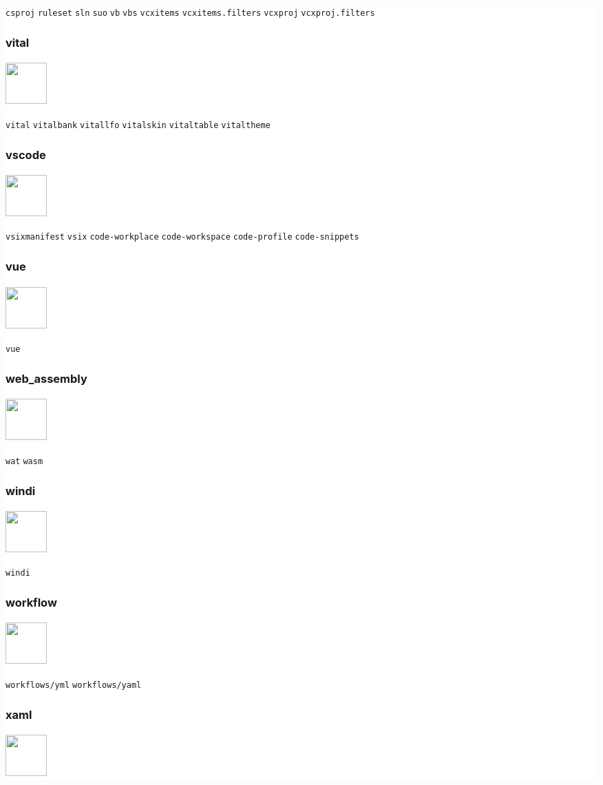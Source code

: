 `csproj`
`ruleset`
`sln`
`suo`
`vb`
`vbs`
`vcxitems`
`vcxitems.filters`
`vcxproj`
`vcxproj.filters`
### vital
<img src="../../icons/filled/ext/vital.svg" width="60" height="60"/>

`vital`
`vitalbank`
`vitallfo`
`vitalskin`
`vitaltable`
`vitaltheme`
### vscode
<img src="../../icons/filled/ext/vscode.svg" width="60" height="60"/>

`vsixmanifest`
`vsix`
`code-workplace`
`code-workspace`
`code-profile`
`code-snippets`
### vue
<img src="../../icons/filled/ext/vue.svg" width="60" height="60"/>

`vue`
### web_assembly
<img src="../../icons/filled/ext/web_assembly.svg" width="60" height="60"/>

`wat`
`wasm`
### windi
<img src="../../icons/filled/ext/windi.svg" width="60" height="60"/>

`windi`
### workflow
<img src="../../icons/filled/ext/workflow.svg" width="60" height="60"/>

`workflows/yml`
`workflows/yaml`
### xaml
<img src="../../icons/filled/ext/xaml.svg" width="60" height="60"/>
